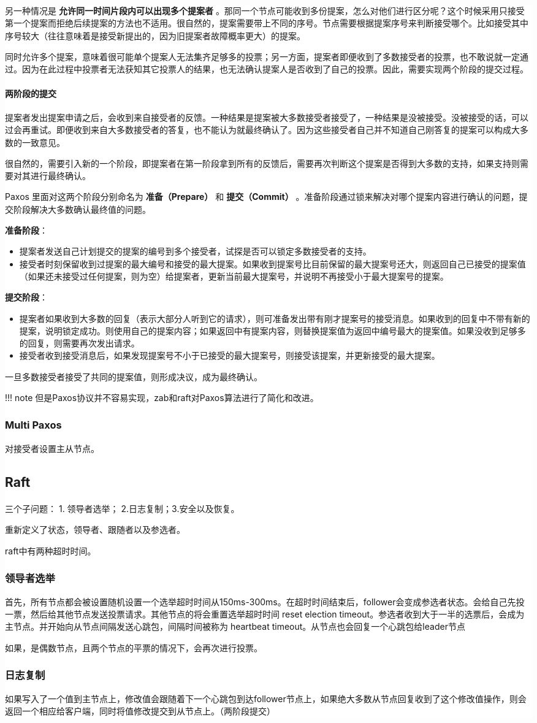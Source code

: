 另一种情况是 **允许同一时间片段内可以出现多个提案者**  。那同一个节点可能收到多份提案，怎么对他们进行区分呢？这个时候采用只接受第一个提案而拒绝后续提案的方法也不适用。很自然的，提案需要带上不同的序号。节点需要根据提案序号来判断接受哪个。比如接受其中序号较大（往往意味着是接受新提出的，因为旧提案者故障概率更大）的提案。

同时允许多个提案，意味着很可能单个提案人无法集齐足够多的投票；另一方面，提案者即便收到了多数接受者的投票，也不敢说就一定通过。因为在此过程中投票者无法获知其它投票人的结果，也无法确认提案人是否收到了自己的投票。因此，需要实现两个阶段的提交过程。

#### 两阶段的提交

提案者发出提案申请之后，会收到来自接受者的反馈。一种结果是提案被大多数接受者接受了，一种结果是没被接受。没被接受的话，可以过会再重试。即便收到来自大多数接受者的答复，也不能认为就最终确认了。因为这些接受者自己并不知道自己刚答复的提案可以构成大多数的一致意见。

很自然的，需要引入新的一个阶段，即提案者在第一阶段拿到所有的反馈后，需要再次判断这个提案是否得到大多数的支持，如果支持则需要对其进行最终确认。

Paxos 里面对这两个阶段分别命名为 **准备（Prepare）** 和 **提交（Commit）** 。准备阶段通过锁来解决对哪个提案内容进行确认的问题，提交阶段解决大多数确认最终值的问题。

**准备阶段**：

- 提案者发送自己计划提交的提案的编号到多个接受者，试探是否可以锁定多数接受者的支持。
- 接受者时刻保留收到过提案的最大编号和接受的最大提案。如果收到提案号比目前保留的最大提案号还大，则返回自己已接受的提案值（如果还未接受过任何提案，则为空）给提案者，更新当前最大提案号，并说明不再接受小于最大提案号的提案。

**提交阶段**：

- 提案者如果收到大多数的回复（表示大部分人听到它的请求），则可准备发出带有刚才提案号的接受消息。如果收到的回复中不带有新的提案，说明锁定成功。则使用自己的提案内容；如果返回中有提案内容，则替换提案值为返回中编号最大的提案值。如果没收到足够多的回复，则需要再次发出请求。
- 接受者收到接受消息后，如果发现提案号不小于已接受的最大提案号，则接受该提案，并更新接受的最大提案。

一旦多数接受者接受了共同的提案值，则形成决议，成为最终确认。

!!! note 
		但是Paxos协议并不容易实现，zab和raft对Paxos算法进行了简化和改进。

### Multi Paxos

对接受者设置主从节点。



## Raft

三个子问题： 1. 领导者选举； 2.日志复制；3.安全以及恢复。

重新定义了状态，领导者、跟随者以及参选者。

raft中有两种超时时间。

### 领导者选举

首先，所有节点都会被设置随机设置一个选举超时时间从150ms-300ms。在超时时间结束后，follower会变成参选者状态。会给自己先投一票，然后给其他节点发送投票请求。其他节点的将会重置选举超时时间 reset election timeout。参选者收到大于一半的选票后，会成为主节点。并开始向从节点间隔发送心跳包，间隔时间被称为 heartbeat timeout。从节点也会回复一个心跳包给leader节点

如果，是偶数节点，且两个节点的平票的情况下，会再次进行投票。

### 日志复制

如果写入了一个值到主节点上，修改值会跟随着下一个心跳包到达follower节点上，如果绝大多数从节点回复收到了这个修改值操作，则会返回一个相应给客户端，同时将值修改提交到从节点上。（两阶段提交）

